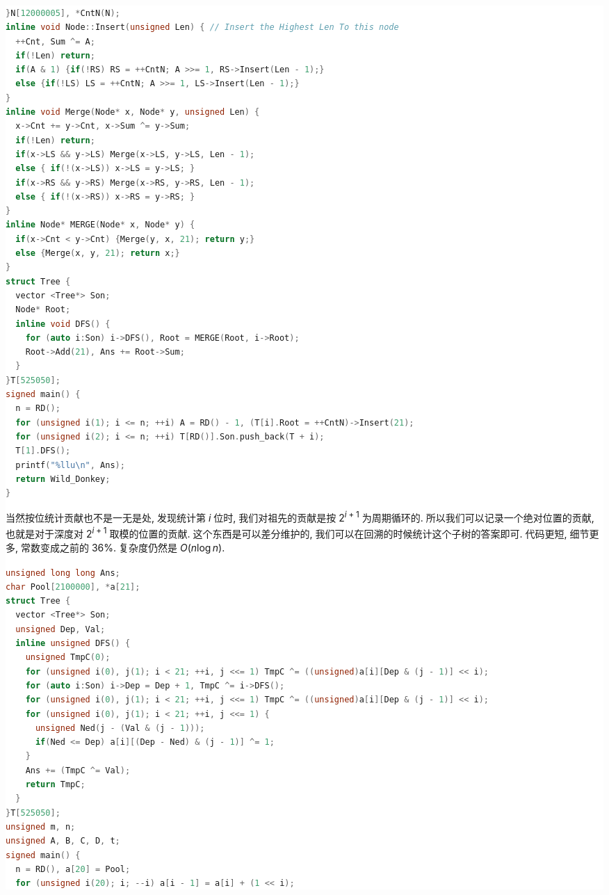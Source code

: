 ```cpp
}N[12000005], *CntN(N);
inline void Node::Insert(unsigned Len) { // Insert the Highest Len To this node
  ++Cnt, Sum ^= A;
  if(!Len) return;
  if(A & 1) {if(!RS) RS = ++CntN; A >>= 1, RS->Insert(Len - 1);}
  else {if(!LS) LS = ++CntN; A >>= 1, LS->Insert(Len - 1);}
}
inline void Merge(Node* x, Node* y, unsigned Len) {
  x->Cnt += y->Cnt, x->Sum ^= y->Sum;
  if(!Len) return;
  if(x->LS && y->LS) Merge(x->LS, y->LS, Len - 1);
  else { if(!(x->LS)) x->LS = y->LS; }
  if(x->RS && y->RS) Merge(x->RS, y->RS, Len - 1);
  else { if(!(x->RS)) x->RS = y->RS; }
}
inline Node* MERGE(Node* x, Node* y) {
  if(x->Cnt < y->Cnt) {Merge(y, x, 21); return y;}
  else {Merge(x, y, 21); return x;}
}
struct Tree {
  vector <Tree*> Son;
  Node* Root;
  inline void DFS() {
    for (auto i:Son) i->DFS(), Root = MERGE(Root, i->Root);
    Root->Add(21), Ans += Root->Sum;
  }
}T[525050];
signed main() {
  n = RD();
  for (unsigned i(1); i <= n; ++i) A = RD() - 1, (T[i].Root = ++CntN)->Insert(21);
  for (unsigned i(2); i <= n; ++i) T[RD()].Son.push_back(T + i);
  T[1].DFS();
  printf("%llu\n", Ans);
  return Wild_Donkey;
}
```

当然按位统计贡献也不是一无是处, 发现统计第 $i$ 位时, 我们对祖先的贡献是按 $2^{i + 1}$ 为周期循环的. 所以我们可以记录一个绝对位置的贡献, 也就是对于深度对 $2^{i + 1}$ 取模的位置的贡献. 这个东西是可以差分维护的, 我们可以在回溯的时候统计这个子树的答案即可. 代码更短, 细节更多, 常数变成之前的 $36\%$. 复杂度仍然是 $O(n\log n)$.

```cpp
unsigned long long Ans;
char Pool[2100000], *a[21];
struct Tree {
  vector <Tree*> Son;
  unsigned Dep, Val;
  inline unsigned DFS() {
    unsigned TmpC(0);
    for (unsigned i(0), j(1); i < 21; ++i, j <<= 1) TmpC ^= ((unsigned)a[i][Dep & (j - 1)] << i);
    for (auto i:Son) i->Dep = Dep + 1, TmpC ^= i->DFS();
    for (unsigned i(0), j(1); i < 21; ++i, j <<= 1) TmpC ^= ((unsigned)a[i][Dep & (j - 1)] << i);
    for (unsigned i(0), j(1); i < 21; ++i, j <<= 1) {
      unsigned Ned(j - (Val & (j - 1)));
      if(Ned <= Dep) a[i][(Dep - Ned) & (j - 1)] ^= 1;
    }
    Ans += (TmpC ^= Val);
    return TmpC;
  }
}T[525050];
unsigned m, n;
unsigned A, B, C, D, t;
signed main() {
  n = RD(), a[20] = Pool;
  for (unsigned i(20); i; --i) a[i - 1] = a[i] + (1 << i);
```